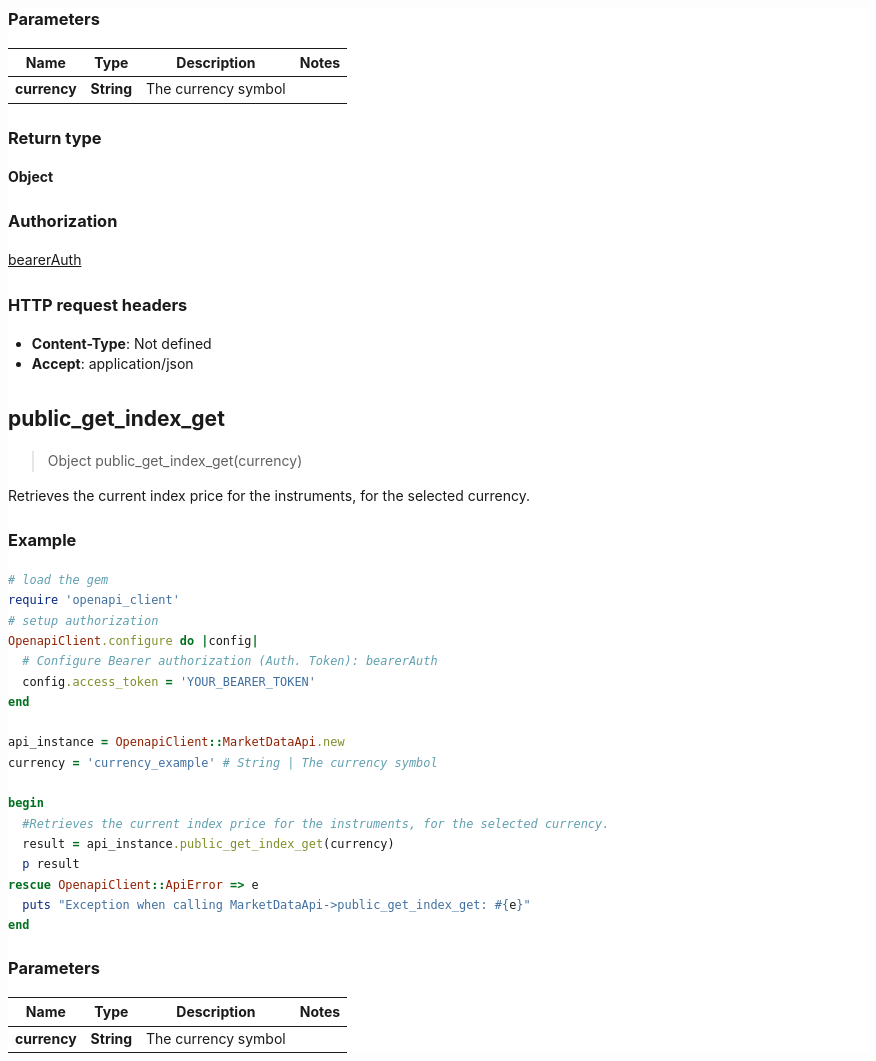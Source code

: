 ### Parameters


Name | Type | Description  | Notes
------------- | ------------- | ------------- | -------------
 **currency** | **String**| The currency symbol | 

### Return type

**Object**

### Authorization

[bearerAuth](../README.md#bearerAuth)

### HTTP request headers

- **Content-Type**: Not defined
- **Accept**: application/json


## public_get_index_get

> Object public_get_index_get(currency)

Retrieves the current index price for the instruments, for the selected currency.

### Example

```ruby
# load the gem
require 'openapi_client'
# setup authorization
OpenapiClient.configure do |config|
  # Configure Bearer authorization (Auth. Token): bearerAuth
  config.access_token = 'YOUR_BEARER_TOKEN'
end

api_instance = OpenapiClient::MarketDataApi.new
currency = 'currency_example' # String | The currency symbol

begin
  #Retrieves the current index price for the instruments, for the selected currency.
  result = api_instance.public_get_index_get(currency)
  p result
rescue OpenapiClient::ApiError => e
  puts "Exception when calling MarketDataApi->public_get_index_get: #{e}"
end
```

### Parameters


Name | Type | Description  | Notes
------------- | ------------- | ------------- | -------------
 **currency** | **String**| The currency symbol | 
